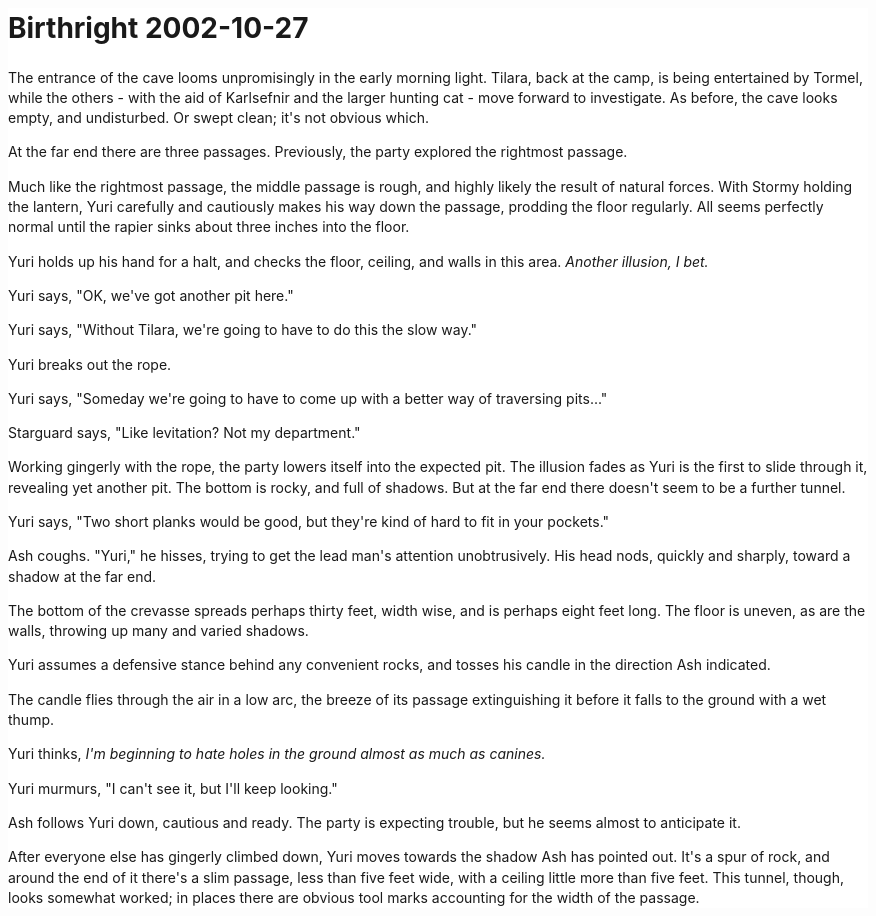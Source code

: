 


# Birthright 2002-10-27

The entrance of the cave looms unpromisingly in the early morning light. Tilara, back at the camp, is being entertained by Tormel, while the others - with the aid of Karlsefnir and the larger hunting cat - move forward to investigate. As before, the cave looks empty, and undisturbed. Or swept clean; it's not obvious which.

At the far end there are three passages. Previously, the party explored the rightmost passage.

Much like the rightmost passage, the middle passage is rough, and highly likely the result of natural forces. With Stormy holding the lantern, Yuri carefully and cautiously makes his way down the passage, prodding the floor regularly. All seems perfectly normal until the rapier sinks about three inches into the floor.

Yuri holds up his hand for a halt, and checks the floor, ceiling, and walls in this area. _Another illusion, I bet._

Yuri says, "OK, we've got another pit here."

Yuri says, "Without Tilara, we're going to have to do this the slow way."

Yuri breaks out the rope.

Yuri says, "Someday we're going to have to come up with a better way of traversing pits..."

Starguard says, "Like levitation? Not my department."

Working gingerly with the rope, the party lowers itself into the expected pit. The illusion fades as Yuri is the first to slide through it, revealing yet another pit. The bottom is rocky, and full of shadows. But at the far end there doesn't seem to be a further tunnel.

Yuri says, "Two short planks would be good, but they're kind of hard to fit in your pockets."

Ash coughs. "Yuri," he hisses, trying to get the lead man's attention unobtrusively. His head nods, quickly and sharply, toward a shadow at the far end.

The bottom of the crevasse spreads perhaps thirty feet, width wise, and is perhaps eight feet long. The floor is uneven, as are the walls, throwing up many and varied shadows.

Yuri assumes a defensive stance behind any convenient rocks, and tosses his candle in the direction Ash indicated.

The candle flies through the air in a low arc, the breeze of its passage extinguishing it before it falls to the ground with a wet thump.

Yuri thinks, _I'm beginning to hate holes in the ground almost as much as canines._

Yuri murmurs, "I can't see it, but I'll keep looking."

Ash follows Yuri down, cautious and ready. The party is expecting trouble, but he seems almost to anticipate it.

After everyone else has gingerly climbed down, Yuri moves towards the shadow Ash has pointed out. It's a spur of rock, and around the end of it there's a slim passage, less than five feet wide, with a ceiling little more than five feet. This tunnel, though, looks somewhat worked; in places there are obvious tool marks accounting for the width of the passage.

